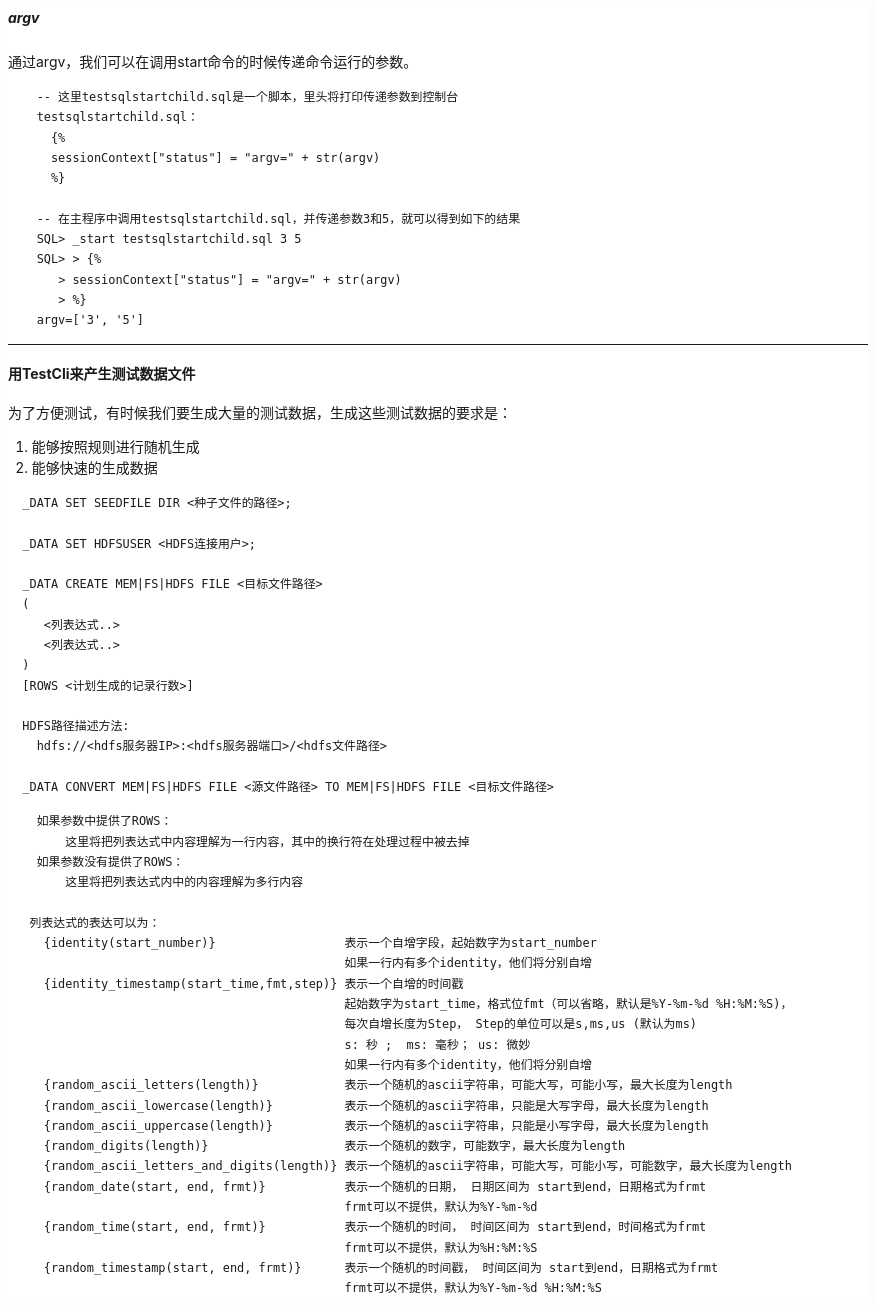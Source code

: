 ##### argv
通过argv，我们可以在调用start命令的时候传递命令运行的参数。
```
    -- 这里testsqlstartchild.sql是一个脚本，里头将打印传递参数到控制台 
    testsqlstartchild.sql：
      {%
      sessionContext["status"] = "argv=" + str(argv)
      %}
    
    -- 在主程序中调用testsqlstartchild.sql，并传递参数3和5，就可以得到如下的结果
    SQL> _start testsqlstartchild.sql 3 5
    SQL> > {%
       > sessionContext["status"] = "argv=" + str(argv)
       > %}
    argv=['3', '5']    
```
***
#### 用TestCli来产生测试数据文件
为了方便测试，有时候我们要生成大量的测试数据，生成这些测试数据的要求是：  
1. 能够按照规则进行随机生成  
2. 能够快速的生成数据
```
  _DATA SET SEEDFILE DIR <种子文件的路径>;
  
  _DATA SET HDFSUSER <HDFS连接用户>;
  
  _DATA CREATE MEM|FS|HDFS FILE <目标文件路径> 
  (
     <列表达式..>
     <列表达式..>
  )
  [ROWS <计划生成的记录行数>]
  
  HDFS路径描述方法:
    hdfs://<hdfs服务器IP>:<hdfs服务器端口>/<hdfs文件路径>

  _DATA CONVERT MEM|FS|HDFS FILE <源文件路径> TO MEM|FS|HDFS FILE <目标文件路径>  
```

```
    如果参数中提供了ROWS：
        这里将把列表达式中内容理解为一行内容，其中的换行符在处理过程中被去掉
    如果参数没有提供了ROWS：
        这里将把列表达式内中的内容理解为多行内容

   列表达式的表达可以为：
     {identity(start_number)}                  表示一个自增字段，起始数字为start_number
                                               如果一行内有多个identity，他们将分别自增
     {identity_timestamp(start_time,fmt,step)} 表示一个自增的时间戳
                                               起始数字为start_time，格式位fmt（可以省略，默认是%Y-%m-%d %H:%M:%S)，
                                               每次自增长度为Step， Step的单位可以是s,ms,us (默认为ms)
                                               s: 秒 ;  ms: 毫秒； us: 微妙
                                               如果一行内有多个identity，他们将分别自增
     {random_ascii_letters(length)}            表示一个随机的ascii字符串，可能大写，可能小写，最大长度为length
     {random_ascii_lowercase(length)}          表示一个随机的ascii字符串，只能是大写字母，最大长度为length
     {random_ascii_uppercase(length)}          表示一个随机的ascii字符串，只能是小写字母，最大长度为length
     {random_digits(length)}                   表示一个随机的数字，可能数字，最大长度为length
     {random_ascii_letters_and_digits(length)} 表示一个随机的ascii字符串，可能大写，可能小写，可能数字，最大长度为length
     {random_date(start, end, frmt)}           表示一个随机的日期， 日期区间为 start到end，日期格式为frmt
                                               frmt可以不提供，默认为%Y-%m-%d
     {random_time(start, end, frmt)}           表示一个随机的时间， 时间区间为 start到end，时间格式为frmt
                                               frmt可以不提供，默认为%H:%M:%S
     {random_timestamp(start, end, frmt)}      表示一个随机的时间戳， 时间区间为 start到end，日期格式为frmt
                                               frmt可以不提供，默认为%Y-%m-%d %H:%M:%S
```